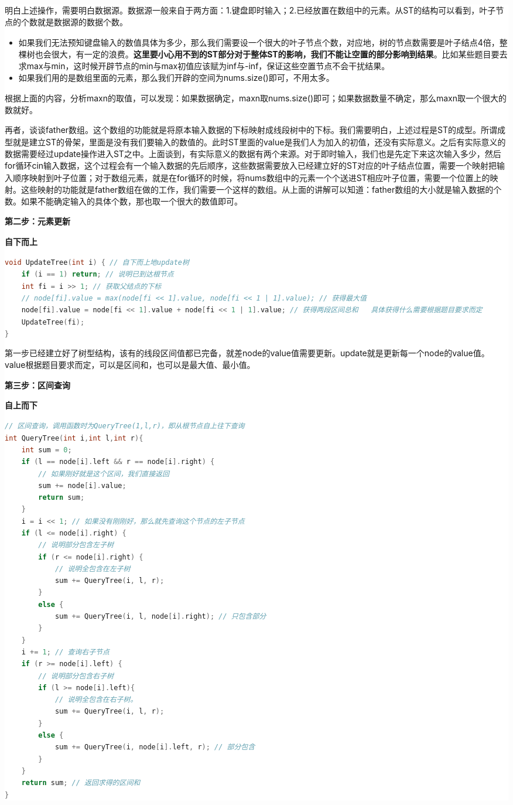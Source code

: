 明白上述操作，需要明白数据源。数据源一般来自于两方面：1.键盘即时输入；2.已经放置在数组中的元素。从ST的结构可以看到，叶子节点的个数就是数据源的数据个数。
+ 如果我们无法预知键盘输入的数值具体为多少，那么我们需要设一个很大的叶子节点个数，对应地，树的节点数需要是叶子结点4倍，整棵树也会很大，有一定的浪费。**这里要小心用不到的ST部分对于整体ST的影响，我们不能让空置的部分影响到结果**。比如某些题目要去求max与min，这时候开辟节点的min与max初值应该赋为inf与-inf，保证这些空置节点不会干扰结果。
+ 如果我们用的是数组里面的元素，那么我们开辟的空间为nums.size()即可，不用太多。

根据上面的内容，分析maxn的取值，可以发现：如果数据确定，maxn取nums.size()即可；如果数据数量不确定，那么maxn取一个很大的数就好。

再者，谈谈father数组。这个数组的功能就是将原本输入数据的下标映射成线段树中的下标。我们需要明白，上述过程是ST的成型。所谓成型就是建立ST的骨架，里面是没有我们要输入的数值的。此时ST里面的value是我们人为加入的初值，还没有实际意义。之后有实际意义的数据需要经过update操作进入ST之中。上面谈到，有实际意义的数据有两个来源。对于即时输入，我们也是先定下来这次输入多少，然后for循环cin输入数据，这个过程会有一个输入数据的先后顺序，这些数据需要放入已经建立好的ST对应的叶子结点位置，需要一个映射把输入顺序映射到叶子位置；对于数组元素，就是在for循环的时候，将nums数组中的元素一个个送进ST相应叶子位置，需要一个位置上的映射。这些映射的功能就是father数组在做的工作，我们需要一个这样的数组。从上面的讲解可以知道：father数组的大小就是输入数据的个数。如果不能确定输入的具体个数，那也取一个很大的数值即可。

**第二步：元素更新**

**自下而上**

```C++
void UpdateTree(int i) { // 自下而上地update树
	if (i == 1) return; // 说明已到达根节点
	int fi = i >> 1; // 获取父结点的下标
	// node[fi].value = max(node[fi << 1].value, node[fi << 1 | 1].value); // 获得最大值
	node[fi].value = node[fi << 1].value + node[fi << 1 | 1].value; // 获得两段区间总和   具体获得什么需要根据题目要求而定
	UpdateTree(fi);
}
```

第一步已经建立好了树型结构，该有的线段区间值都已完备，就差node的value值需要更新。update就是更新每一个node的value值。value根据题目要求而定，可以是区间和，也可以是最大值、最小值。

**第三步：区间查询**

**自上而下**

```C++
// 区间查询，调用函数时为QueryTree(1,l,r)，即从根节点自上往下查询
int QueryTree(int i,int l,int r){
	int sum = 0;
	if (l == node[i].left && r == node[i].right) {
		// 如果刚好就是这个区间，我们直接返回
		sum += node[i].value;
		return sum;
	}
	i = i << 1; // 如果没有刚刚好，那么就先查询这个节点的左子节点
	if (l <= node[i].right) {
		// 说明部分包含左子树
		if (r <= node[i].right) {
			// 说明全包含在左子树
			sum += QueryTree(i, l, r);
		}
		else {
			sum += QueryTree(i, l, node[i].right); // 只包含部分
		}
	}
	i += 1; // 查询右子节点
	if (r >= node[i].left) {
		// 说明部分包含右子树
		if (l >= node[i].left){
			// 说明全包含在右子树。
			sum += QueryTree(i, l, r);
		}
		else {
			sum += QueryTree(i, node[i].left, r); // 部分包含
		}
	}
	return sum; // 返回求得的区间和
}

```
